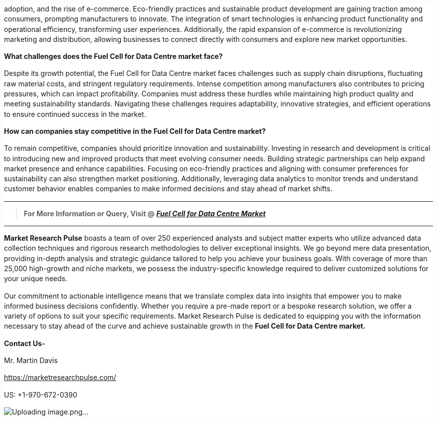 adoption, and the rise of e-commerce. Eco-friendly practices and sustainable product development are gaining traction among consumers, prompting manufacturers to innovate. The integration of smart technologies is enhancing product functionality and operational efficiency, transforming user experiences. Additionally, the rapid expansion of e-commerce is revolutionizing marketing and distribution, allowing businesses to connect directly with consumers and explore new market opportunities.</p><p><strong>What challenges does the Fuel Cell for Data Centre market face?</strong></p><p>Despite its growth potential, the Fuel Cell for Data Centre market faces challenges such as supply chain disruptions, fluctuating raw material costs, and stringent regulatory requirements. Intense competition among manufacturers also contributes to pricing pressures, which can impact profitability. Companies must address these hurdles while maintaining high product quality and meeting sustainability standards. Navigating these challenges requires adaptability, innovative strategies, and efficient operations to ensure continued success in the market.</p><p><strong>How can companies stay competitive in the Fuel Cell for Data Centre market?</strong></p><p>To remain competitive, companies should prioritize innovation and sustainability. Investing in research and development is critical to introducing new and improved products that meet evolving consumer needs. Building strategic partnerships can help expand market presence and enhance capabilities. Focusing on eco-friendly practices and aligning with consumer preferences for sustainability can also strengthen market positioning. Additionally, leveraging data analytics to monitor trends and understand customer behavior enables companies to make informed decisions and stay ahead of market shifts.</p><hr /><blockquote><p><strong>For More Information or Query, Visit @&nbsp;<em><a href="https://marketresearchpulse.com/report/40102/fuel-cell-for-data-centre-market?utm_source=Linkedin&utm_medium=029">Fuel Cell for Data Centre Market</a></em></strong></p></blockquote><hr /><p><strong>Market Research Pulse</strong> boasts a team of over 250 experienced analysts and subject matter experts who utilize advanced data collection techniques and rigorous research methodologies to deliver exceptional insights. We go beyond mere data presentation, providing in-depth analysis and strategic guidance tailored to help you achieve your business goals. With coverage of more than 25,000 high-growth and niche markets, we possess the industry-specific knowledge required to deliver customized solutions for your unique needs.</p><p>Our commitment to actionable intelligence means that we translate complex data into insights that empower you to make informed business decisions confidently. Whether you require a pre-made report or a bespoke research solution, we offer a variety of options to suit your specific requirements. Market Research Pulse is dedicated to equipping you with the information necessary to stay ahead of the curve and achieve sustainable growth in the <strong>Fuel Cell for Data Centre market.</strong></p><p><strong>Contact Us-</strong></p><p>Mr. Martin Davis</p><p>https://marketresearchpulse.com/</p><p>US: +1-970-672-0390</p>
![Uploading image.png…]()
